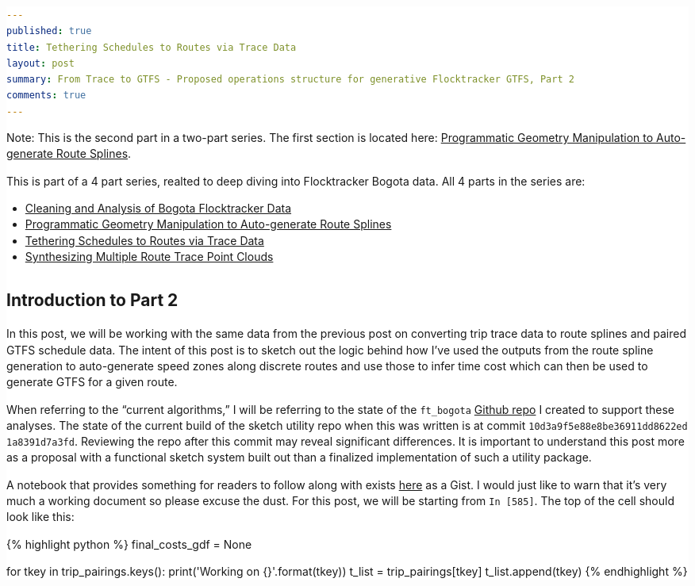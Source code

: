 ```yaml
---
published: true
title: Tethering Schedules to Routes via Trace Data
layout: post
summary: From Trace to GTFS - Proposed operations structure for generative Flocktracker GTFS, Part 2
comments: true
---
```


Note: This is the second part in a two-part series. The first section is located here: [Programmatic Geometry Manipulation to Auto-generate Route Splines](http://kuanbutts.com/2017/09/12/bogota-analysis/).

This is part of a 4 part series, realted to deep diving into Flocktracker Bogota data. All 4 parts in the series are:

- [Cleaning and Analysis of Bogota Flocktracker Data](http://kuanbutts.com/2017/08/12/flocktracker-bogota-data-clean/)
- [Programmatic Geometry Manipulation to Auto-generate Route Splines](http://kuanbutts.com/2017/09/12/bogota-analysis/)
- [Tethering Schedules to Routes via Trace Data](http://kuanbutts.com/2017/09/13/bogota-analysis-gtfs/)
- [Synthesizing Multiple Route Trace Point Clouds](http://kuanbutts.com/2017/08/18/triangulate-spline/)

## Introduction to Part 2

In this post, we will be working with the same data from the previous post on converting trip trace data to route splines and paired GTFS schedule data. The intent of this post is to sketch out the logic behind how I’ve used the outputs from the route spline generation to auto-generate speed zones along discrete routes and use those to infer time cost which can then be used to generate GTFS for a given route.

When referring to the “current algorithms,” I will be referring to the state of the `ft_bogota` [Github repo](https://github.com/kuanb/ft_bogota/) I created to support these analyses. The state of the current build of the sketch utility repo when this was written is at commit `10d3a9f5e88e8be36911dd8622ed1a8391d7a3fd`. Reviewing the repo after this commit may reveal significant differences. It is important to understand this post more as a proposal with a functional sketch system built out than a finalized implementation of such a utility package.

A notebook that provides something for readers to follow along with exists [here](https://gist.github.com/kuanb/6ecea2e8decfab024ef6e46e4693aa9a) as a Gist. I would just like to warn that it’s very much a working document so please excuse the dust. For this post, we will be starting from `In [585]`. The top of the cell should look like this:

{% highlight python %}
final_costs_gdf = None

for tkey in trip_pairings.keys():
    print('Working on {}'.format(tkey))
    t_list = trip_pairings[tkey]
    t_list.append(tkey)
{% endhighlight %}
